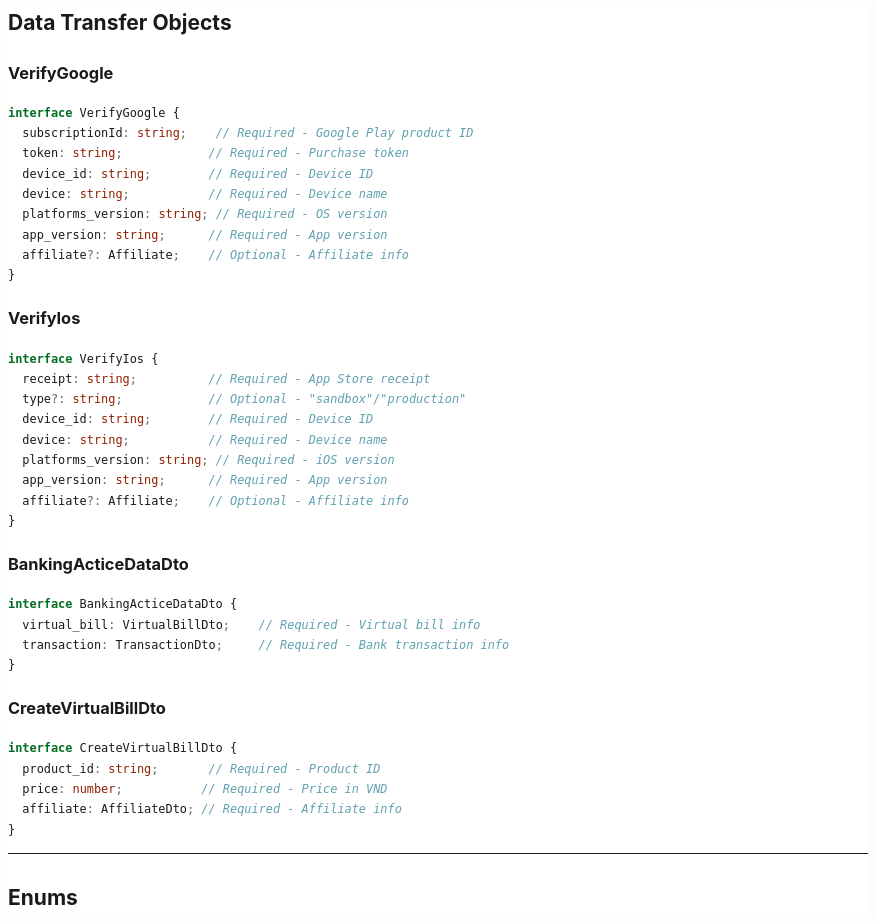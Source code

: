 
## Data Transfer Objects

### VerifyGoogle

```typescript
interface VerifyGoogle {
  subscriptionId: string;    // Required - Google Play product ID
  token: string;            // Required - Purchase token
  device_id: string;        // Required - Device ID
  device: string;           // Required - Device name
  platforms_version: string; // Required - OS version
  app_version: string;      // Required - App version
  affiliate?: Affiliate;    // Optional - Affiliate info
}
```

### VerifyIos

```typescript
interface VerifyIos {
  receipt: string;          // Required - App Store receipt
  type?: string;            // Optional - "sandbox"/"production"
  device_id: string;        // Required - Device ID
  device: string;           // Required - Device name
  platforms_version: string; // Required - iOS version
  app_version: string;      // Required - App version
  affiliate?: Affiliate;    // Optional - Affiliate info
}
```

### BankingActiceDataDto

```typescript
interface BankingActiceDataDto {
  virtual_bill: VirtualBillDto;    // Required - Virtual bill info
  transaction: TransactionDto;     // Required - Bank transaction info
}
```

### CreateVirtualBillDto

```typescript
interface CreateVirtualBillDto {
  product_id: string;       // Required - Product ID
  price: number;           // Required - Price in VND
  affiliate: AffiliateDto; // Required - Affiliate info
}
```

---

## Enums
